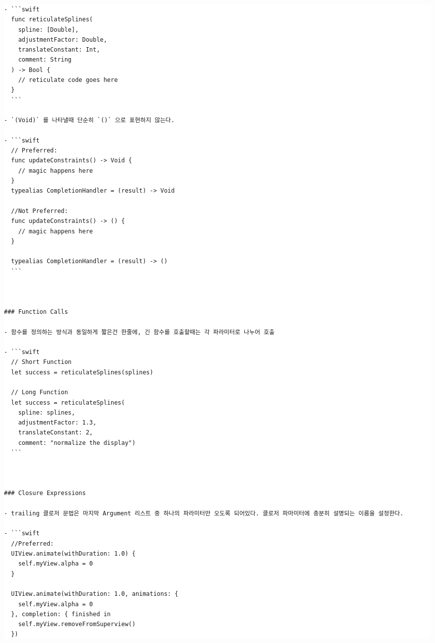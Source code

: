   ```
  - ```swift
    func reticulateSplines(
      spline: [Double], 
      adjustmentFactor: Double,
      translateConstant: Int, 
      comment: String
    ) -> Bool {
      // reticulate code goes here
    }
    ```

- `(Void)` 를 나타낼때 단순히 `()` 으로 표현하지 않는다. 

  - ```swift
    // Preferred:
    func updateConstraints() -> Void {
      // magic happens here
    }
    typealias CompletionHandler = (result) -> Void
    
    //Not Preferred:
    func updateConstraints() -> () {
      // magic happens here
    }
    
    typealias CompletionHandler = (result) -> ()
    ```



### Function Calls

- 함수를 정의하는 방식과 동일하게 짧은건 한줄에, 긴 함수를 호출할때는 각 파라미터로 나누어 호출

  - ```swift
    // Short Function
    let success = reticulateSplines(splines)
    
    // Long Function
    let success = reticulateSplines(
      spline: splines,
      adjustmentFactor: 1.3,
      translateConstant: 2,
      comment: "normalize the display")
    ```



### Closure Expressions

- trailing 클로저 문법은 마지막 Argument 리스트 중 하나의 파라미터만 오도록 되어있다. 클로저 파마미터에 충분히 설명되는 이름을 설정한다.

  - ```swift
    //Preferred:
    UIView.animate(withDuration: 1.0) {
      self.myView.alpha = 0
    }
    
    UIView.animate(withDuration: 1.0, animations: {
      self.myView.alpha = 0
    }, completion: { finished in
      self.myView.removeFromSuperview()
    })
  ```